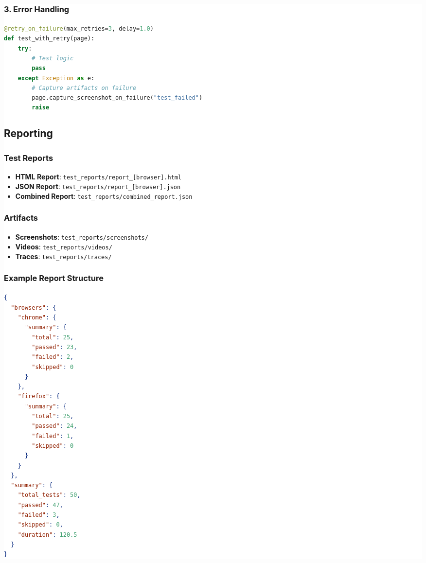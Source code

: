 ### 3. Error Handling

```python
@retry_on_failure(max_retries=3, delay=1.0)
def test_with_retry(page):
    try:
        # Test logic
        pass
    except Exception as e:
        # Capture artifacts on failure
        page.capture_screenshot_on_failure("test_failed")
        raise
```

## Reporting

### Test Reports

- **HTML Report**: `test_reports/report_[browser].html`
- **JSON Report**: `test_reports/report_[browser].json`
- **Combined Report**: `test_reports/combined_report.json`

### Artifacts

- **Screenshots**: `test_reports/screenshots/`
- **Videos**: `test_reports/videos/`
- **Traces**: `test_reports/traces/`

### Example Report Structure

```json
{
  "browsers": {
    "chrome": {
      "summary": {
        "total": 25,
        "passed": 23,
        "failed": 2,
        "skipped": 0
      }
    },
    "firefox": {
      "summary": {
        "total": 25,
        "passed": 24,
        "failed": 1,
        "skipped": 0
      }
    }
  },
  "summary": {
    "total_tests": 50,
    "passed": 47,
    "failed": 3,
    "skipped": 0,
    "duration": 120.5
  }
}
```
